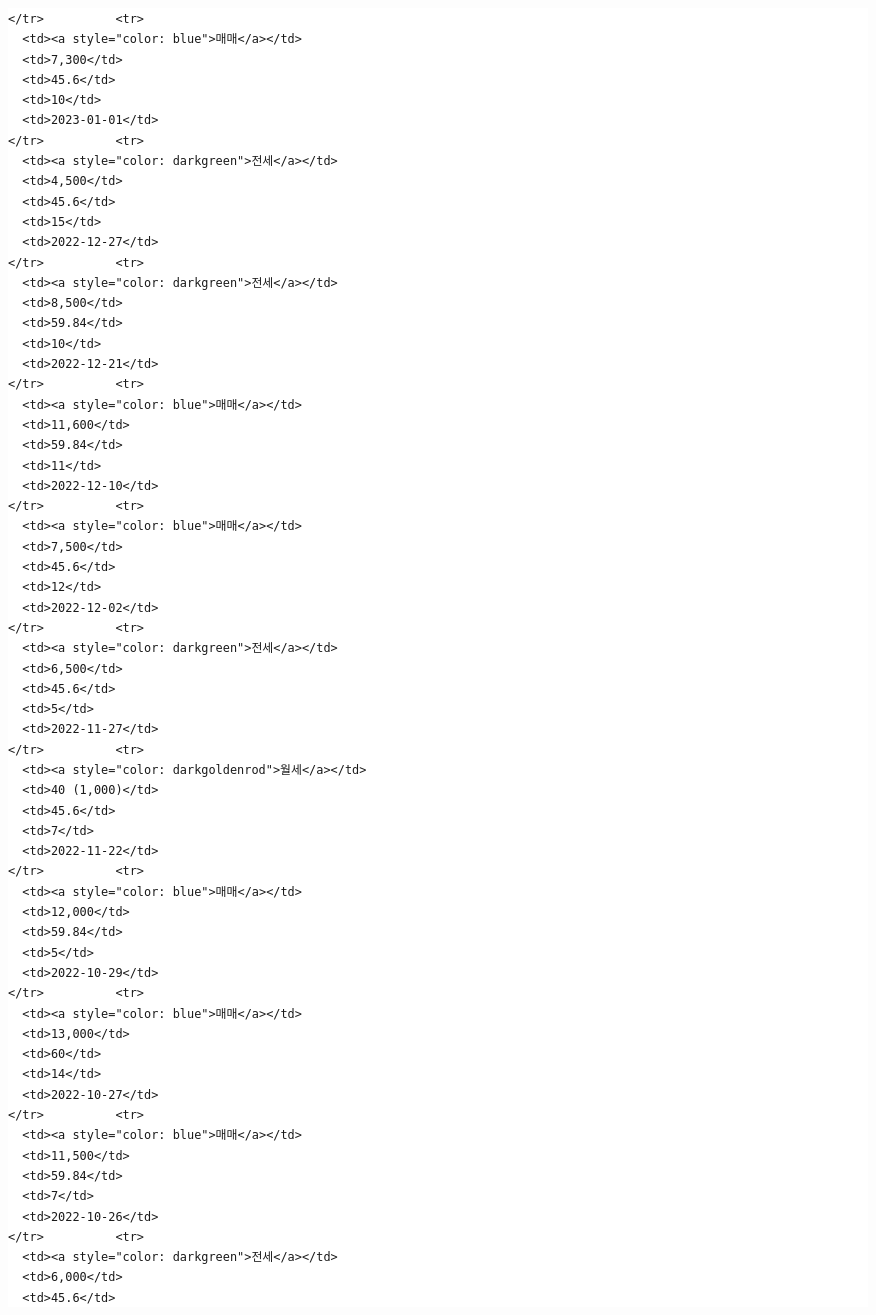     </tr>          <tr>
      <td><a style="color: blue">매매</a></td>
      <td>7,300</td>
      <td>45.6</td>
      <td>10</td>
      <td>2023-01-01</td>
    </tr>          <tr>
      <td><a style="color: darkgreen">전세</a></td>
      <td>4,500</td>
      <td>45.6</td>
      <td>15</td>
      <td>2022-12-27</td>
    </tr>          <tr>
      <td><a style="color: darkgreen">전세</a></td>
      <td>8,500</td>
      <td>59.84</td>
      <td>10</td>
      <td>2022-12-21</td>
    </tr>          <tr>
      <td><a style="color: blue">매매</a></td>
      <td>11,600</td>
      <td>59.84</td>
      <td>11</td>
      <td>2022-12-10</td>
    </tr>          <tr>
      <td><a style="color: blue">매매</a></td>
      <td>7,500</td>
      <td>45.6</td>
      <td>12</td>
      <td>2022-12-02</td>
    </tr>          <tr>
      <td><a style="color: darkgreen">전세</a></td>
      <td>6,500</td>
      <td>45.6</td>
      <td>5</td>
      <td>2022-11-27</td>
    </tr>          <tr>
      <td><a style="color: darkgoldenrod">월세</a></td>
      <td>40 (1,000)</td>
      <td>45.6</td>
      <td>7</td>
      <td>2022-11-22</td>
    </tr>          <tr>
      <td><a style="color: blue">매매</a></td>
      <td>12,000</td>
      <td>59.84</td>
      <td>5</td>
      <td>2022-10-29</td>
    </tr>          <tr>
      <td><a style="color: blue">매매</a></td>
      <td>13,000</td>
      <td>60</td>
      <td>14</td>
      <td>2022-10-27</td>
    </tr>          <tr>
      <td><a style="color: blue">매매</a></td>
      <td>11,500</td>
      <td>59.84</td>
      <td>7</td>
      <td>2022-10-26</td>
    </tr>          <tr>
      <td><a style="color: darkgreen">전세</a></td>
      <td>6,000</td>
      <td>45.6</td>